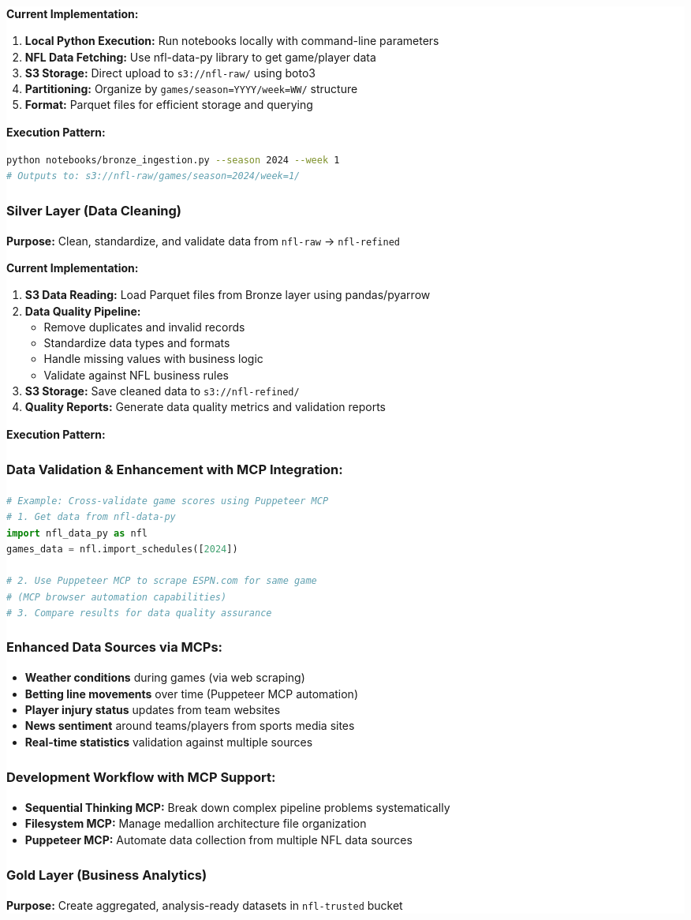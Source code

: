 **Current Implementation:**
1. **Local Python Execution:** Run notebooks locally with command-line parameters
2. **NFL Data Fetching:** Use nfl-data-py library to get game/player data
3. **S3 Storage:** Direct upload to `s3://nfl-raw/` using boto3
4. **Partitioning:** Organize by `games/season=YYYY/week=WW/` structure
5. **Format:** Parquet files for efficient storage and querying

**Execution Pattern:**
```bash
python notebooks/bronze_ingestion.py --season 2024 --week 1
# Outputs to: s3://nfl-raw/games/season=2024/week=1/
```

### Silver Layer (Data Cleaning)
**Purpose:** Clean, standardize, and validate data from `nfl-raw` → `nfl-refined`

**Current Implementation:**
1. **S3 Data Reading:** Load Parquet files from Bronze layer using pandas/pyarrow
2. **Data Quality Pipeline:**
   - Remove duplicates and invalid records
   - Standardize data types and formats
   - Handle missing values with business logic
   - Validate against NFL business rules
3. **S3 Storage:** Save cleaned data to `s3://nfl-refined/`
4. **Quality Reports:** Generate data quality metrics and validation reports

**Execution Pattern:**
### **Data Validation & Enhancement with MCP Integration:**
```python
# Example: Cross-validate game scores using Puppeteer MCP
# 1. Get data from nfl-data-py
import nfl_data_py as nfl
games_data = nfl.import_schedules([2024])

# 2. Use Puppeteer MCP to scrape ESPN.com for same game
# (MCP browser automation capabilities)
# 3. Compare results for data quality assurance
```

### **Enhanced Data Sources via MCPs:**
- **Weather conditions** during games (via web scraping)
- **Betting line movements** over time (Puppeteer MCP automation)
- **Player injury status** updates from team websites
- **News sentiment** around teams/players from sports media sites
- **Real-time statistics** validation against multiple sources

### **Development Workflow with MCP Support:**
- **Sequential Thinking MCP:** Break down complex pipeline problems systematically
- **Filesystem MCP:** Manage medallion architecture file organization
- **Puppeteer MCP:** Automate data collection from multiple NFL data sources

### Gold Layer (Business Analytics)
**Purpose:** Create aggregated, analysis-ready datasets in `nfl-trusted` bucket
